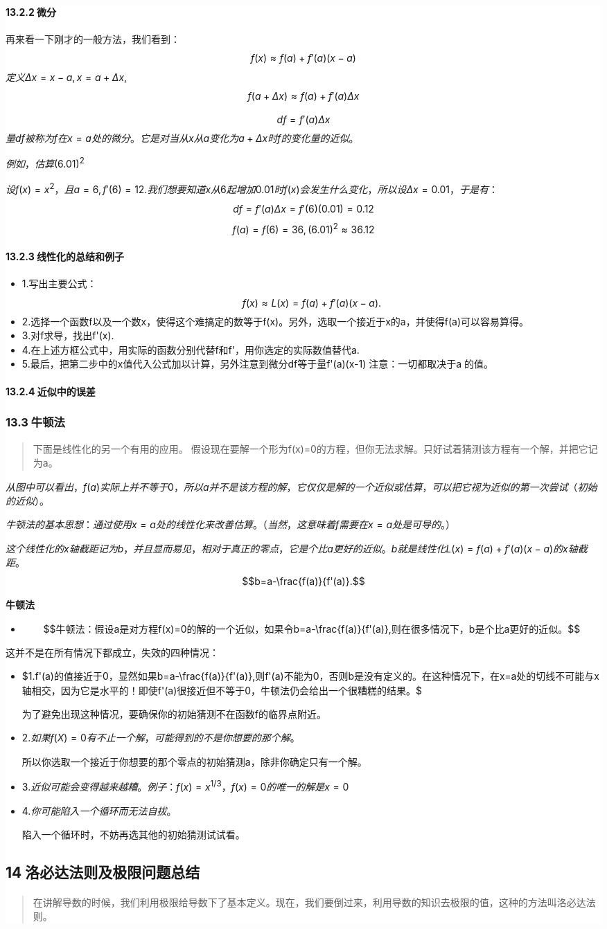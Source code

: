 #### 13.2.2 微分
再来看一下刚才的一般方法，我们看到：
$$f(x) \approx f(a)+f'(a)(x-a)$$
$定义\Delta x=x-a,x=a+\Delta x,$
$$f(a+\Delta x)\approx f(a)+f'(a)\Delta x$$

$$df=f'(a)\Delta x$$
$量df被称为f在x=a处的微分。它是对当从x从a变化为a+\Delta x时f的变化量的近似。$

$例如，估算(6.01)^2$

$设f(x)=x^2，且a=6,f'(6)=12.我们想要知道x从6起增加0.01时f(x)会发生什么变化，所以设\Delta x=0.01，于是有：$
$$df=f'(a)\Delta x=f'(6)(0.01)=0.12$$
$$f(a)=f(6)=36,(6.01)^2 \approx 36.12$$
#### 13.2.3 线性化的总结和例子
- 1.写出主要公式：
  $$f(x)\approx L(x)=f(a)+f'(a)(x-a).$$
- 2.选择一个函数f以及一个数x，使得这个难搞定的数等于f(x)。另外，选取一个接近于x的a，并使得f(a)可以容易算得。
- 3.对f求导，找出f'(x).
- 4.在上述方框公式中，用实际的函数分别代替f和f'，用你选定的实际数值替代a.
- 5.最后，把第二步中的x值代入公式加以计算，另外注意到微分df等于量f'(a)(x-1)
注意：一切都取决于a 的值。
  
#### 13.2.4 近似中的误差

### 13.3 牛顿法
> 下面是线性化的另一个有用的应用。
假设现在要解一个形为f(x)=0的方程，但你无法求解。只好试着猜测该方程有一个解，并把它记为a。

$从图中可以看出，f(a)实际上并不等于0，所以a并不是该方程的解，它仅仅是解的一个近似或估算，可以把它视为近似的第一次尝试（初始的近似）。$

$牛顿法的基本思想：通过使用x=a处的线性化来改善估算。（当然，这意味着f需要在x=a处是可导的。）$

$这个线性化的x轴截距记为b，并且显而易见，相对于真正的零点，它是个比a更好的近似。b就是线性化L(x)=f(a)+f'(a)(x-a)的x轴截距。$
$$b=a-\frac{f(a)}{f'(a)}.$$

**牛顿法**
- $$牛顿法：假设a是对方程f(x)=0的解的一个近似，如果令b=a-\frac{f(a)}{f'(a)},则在很多情况下，b是个比a更好的近似。$$

这并不是在所有情况下都成立，失效的四种情况：


- $1.f'(a)的值接近于0，显然如果b=a-\frac{f(a)}{f'(a)},则f'(a)不能为0，否则b是没有定义的。在这种情况下，在x=a处的切线不可能与x轴相交，因为它是水平的！即使f'(a)很接近但不等于0，牛顿法仍会给出一个很糟糕的结果。$
  
  为了避免出现这种情况，要确保你的初始猜测不在函数f的临界点附近。
- $2.如果f(X)=0有不止一个解，可能得到的不是你想要的那个解。$

   所以你选取一个接近于你想要的那个零点的初始猜测a，除非你确定只有一个解。
- $3.近似可能会变得越来越糟。
  例子：f(x)=x^{1/3}，f(x)=0的唯一的解是x=0$

- $4.你可能陷入一个循环而无法自拔。$
  
  陷入一个循环时，不妨再选其他的初始猜测试试看。
## 14 洛必达法则及极限问题总结
> 在讲解导数的时候，我们利用极限给导数下了基本定义。现在，我们要倒过来，利用导数的知识去极限的值，这种的方法叫洛必达法则。
